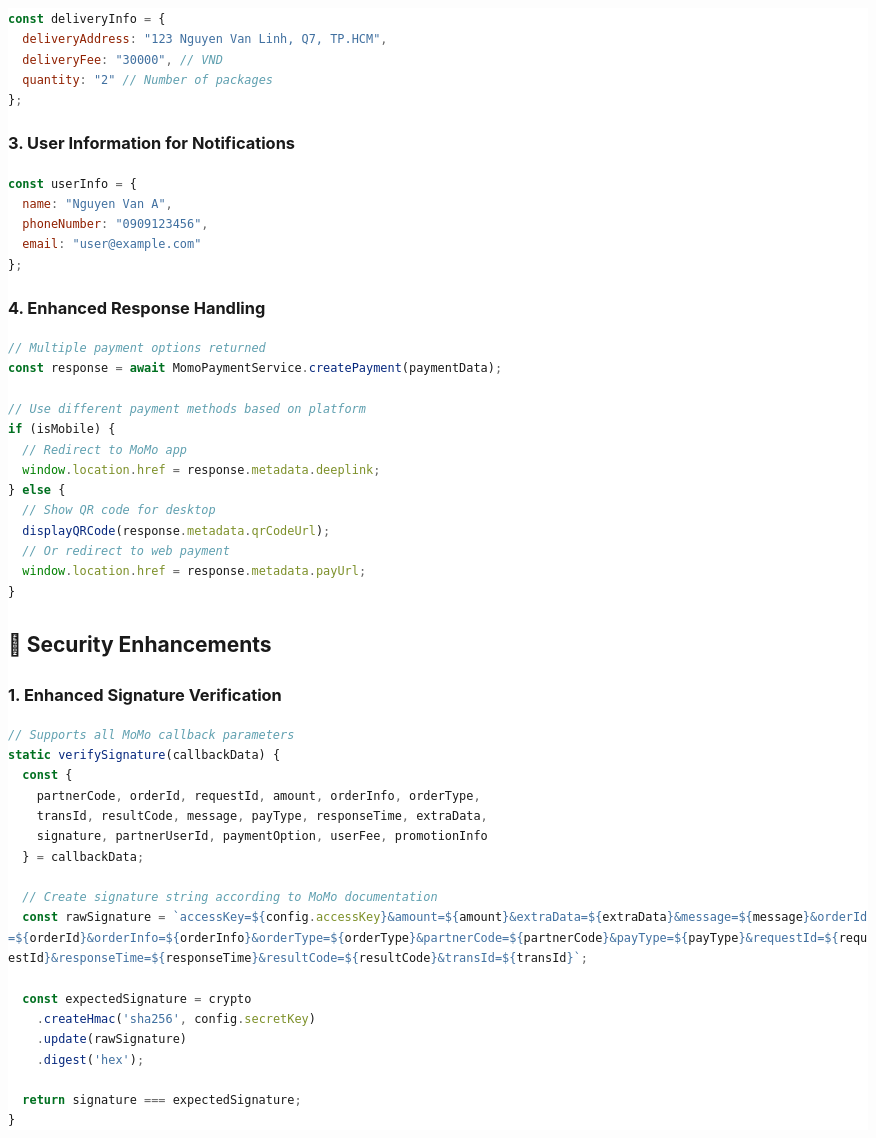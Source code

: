 ```javascript
const deliveryInfo = {
  deliveryAddress: "123 Nguyen Van Linh, Q7, TP.HCM",
  deliveryFee: "30000", // VND
  quantity: "2" // Number of packages
};
```

### 3. **User Information for Notifications**

```javascript
const userInfo = {
  name: "Nguyen Van A",
  phoneNumber: "0909123456",
  email: "user@example.com"
};
```

### 4. **Enhanced Response Handling**

```javascript
// Multiple payment options returned
const response = await MomoPaymentService.createPayment(paymentData);

// Use different payment methods based on platform
if (isMobile) {
  // Redirect to MoMo app
  window.location.href = response.metadata.deeplink;
} else {
  // Show QR code for desktop
  displayQRCode(response.metadata.qrCodeUrl);
  // Or redirect to web payment
  window.location.href = response.metadata.payUrl;
}
```

## 🔐 Security Enhancements

### 1. **Enhanced Signature Verification**

```javascript
// Supports all MoMo callback parameters
static verifySignature(callbackData) {
  const {
    partnerCode, orderId, requestId, amount, orderInfo, orderType,
    transId, resultCode, message, payType, responseTime, extraData,
    signature, partnerUserId, paymentOption, userFee, promotionInfo
  } = callbackData;
  
  // Create signature string according to MoMo documentation
  const rawSignature = `accessKey=${config.accessKey}&amount=${amount}&extraData=${extraData}&message=${message}&orderId=${orderId}&orderInfo=${orderInfo}&orderType=${orderType}&partnerCode=${partnerCode}&payType=${payType}&requestId=${requestId}&responseTime=${responseTime}&resultCode=${resultCode}&transId=${transId}`;
  
  const expectedSignature = crypto
    .createHmac('sha256', config.secretKey)
    .update(rawSignature)
    .digest('hex');
    
  return signature === expectedSignature;
}
```
